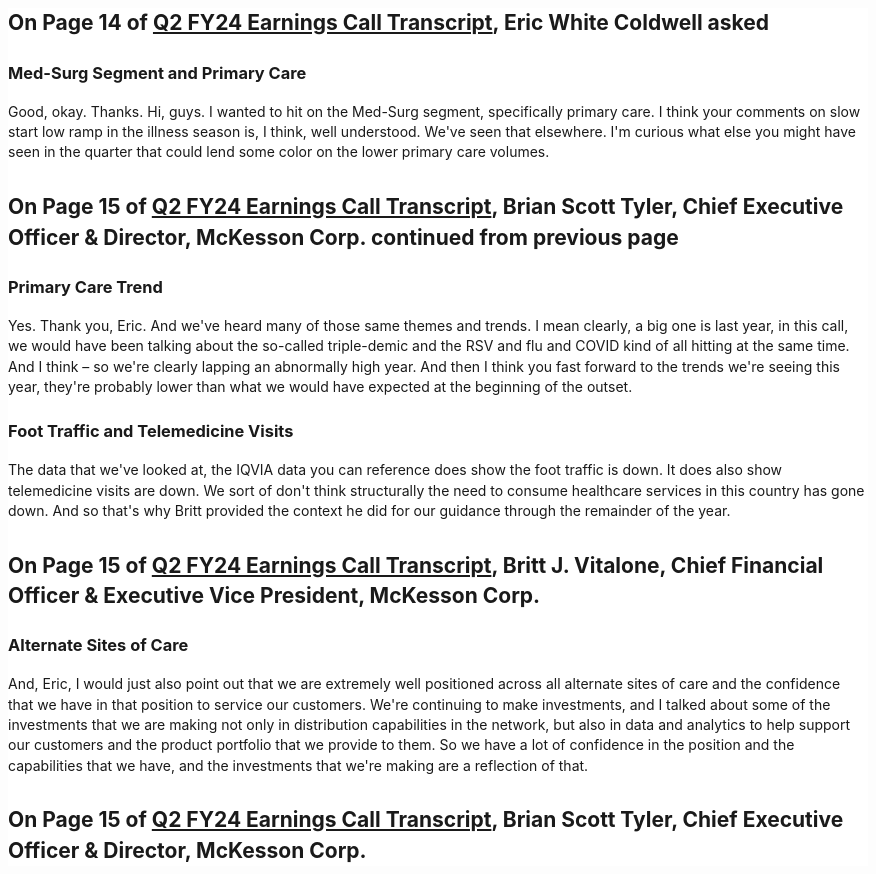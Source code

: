 ## On Page 14 of [Q2 FY24 Earnings Call Transcript](https://s24.q4cdn.com/128197368/files/doc_financials/2024/q2/231101-MCK-Q2FY24-Earnings-Call-Transcript.pdf), Eric White Coldwell asked
### Med-Surg Segment and Primary Care
Good, okay. Thanks. Hi, guys. I wanted to hit on the Med-Surg segment, specifically primary care. I think your comments on slow start low ramp in the illness season is, I think, well understood. We've seen that elsewhere. I'm curious what else you might have seen in the quarter that could lend some color on the lower primary care volumes.
## On Page 15 of [Q2 FY24 Earnings Call Transcript](https://s24.q4cdn.com/128197368/files/doc_financials/2024/q2/231101-MCK-Q2FY24-Earnings-Call-Transcript.pdf), Brian Scott Tyler, Chief Executive Officer & Director, McKesson Corp. continued from previous page

### Primary Care Trend

Yes. Thank you, Eric. And we've heard many of those same themes and trends. I mean clearly, a big one is last year, in this call, we would have been talking about the so-called triple-demic and the RSV and flu and COVID kind of all hitting at the same time. And I think – so we're clearly lapping an abnormally high year. And then I think you fast forward to the trends we're seeing this year, they're probably lower than what we would have expected at the beginning of the outset.

### Foot Traffic and Telemedicine Visits

The data that we've looked at, the IQVIA data you can reference does show the foot traffic is down. It does also show telemedicine visits are down. We sort of don't think structurally the need to consume healthcare services in this country has gone down. And so that's why Britt provided the context he did for our guidance through the remainder of the year.

## On Page 15 of [Q2 FY24 Earnings Call Transcript](https://s24.q4cdn.com/128197368/files/doc_financials/2024/q2/231101-MCK-Q2FY24-Earnings-Call-Transcript.pdf), Britt J. Vitalone, Chief Financial Officer & Executive Vice President, McKesson Corp. 

### Alternate Sites of Care

And, Eric, I would just also point out that we are extremely well positioned across all alternate sites of care and the confidence that we have in that position to service our customers. We're continuing to make investments, and I talked about some of the investments that we are making not only in distribution capabilities in the network, but also in data and analytics to help support our customers and the product portfolio that we provide to them. So we have a lot of confidence in the position and the capabilities that we have, and the investments that we're making are a reflection of that.

## On Page 15 of [Q2 FY24 Earnings Call Transcript](https://s24.q4cdn.com/128197368/files/doc_financials/2024/q2/231101-MCK-Q2FY24-Earnings-Call-Transcript.pdf), Brian Scott Tyler, Chief Executive Officer & Director, McKesson Corp. 
